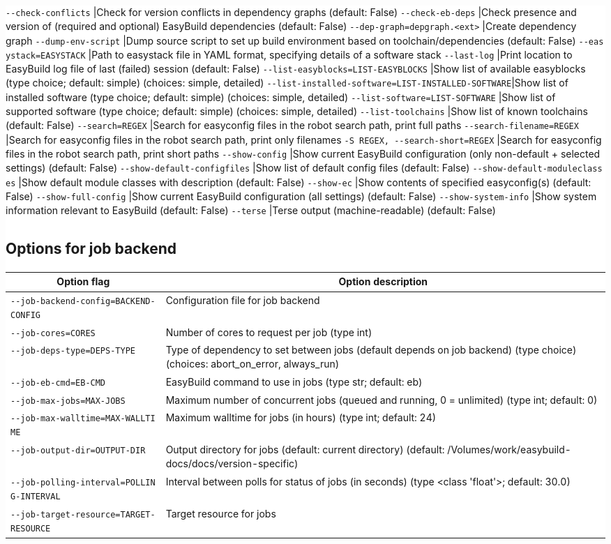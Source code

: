 ``--check-conflicts``                                |Check for version conflicts in dependency graphs (default: False)
``--check-eb-deps``                                  |Check presence and version of (required and optional) EasyBuild dependencies (default: False)
``--dep-graph=depgraph.<ext>``                       |Create dependency graph
``--dump-env-script``                                |Dump source script to set up build environment based on toolchain/dependencies (default: False)
``--easystack=EASYSTACK``                            |Path to easystack file in YAML format, specifying details of a software stack
``--last-log``                                       |Print location to EasyBuild log file of last (failed) session (default: False)
``--list-easyblocks=LIST-EASYBLOCKS``                |Show list of available easyblocks (type choice; default: simple) (choices: simple, detailed)
``--list-installed-software=LIST-INSTALLED-SOFTWARE``|Show list of installed software (type choice; default: simple) (choices: simple, detailed)
``--list-software=LIST-SOFTWARE``                    |Show list of supported software (type choice; default: simple) (choices: simple, detailed)
``--list-toolchains``                                |Show list of known toolchains (default: False)
``--search=REGEX``                                   |Search for easyconfig files in the robot search path, print full paths
``--search-filename=REGEX``                          |Search for easyconfig files in the robot search path, print only filenames
``-S REGEX, --search-short=REGEX``                   |Search for easyconfig files in the robot search path, print short paths
``--show-config``                                    |Show current EasyBuild configuration (only non-default + selected settings) (default: False)
``--show-default-configfiles``                       |Show list of default config files (default: False)
``--show-default-moduleclasses``                     |Show default module classes with description (default: False)
``--show-ec``                                        |Show contents of specified easyconfig(s) (default: False)
``--show-full-config``                               |Show current EasyBuild configuration (all settings) (default: False)
``--show-system-info``                               |Show system information relevant to EasyBuild (default: False)
``--terse``                                          |Terse output (machine-readable) (default: False)

## Options for job backend

Option flag                                |Option description
-------------------------------------------|---------------------------------------------------------------------------------------------------------------------------
``--job-backend-config=BACKEND-CONFIG``    |Configuration file for job backend
``--job-cores=CORES``                      |Number of cores to request per job (type int)
``--job-deps-type=DEPS-TYPE``              |Type of dependency to set between jobs (default depends on job backend) (type choice) (choices: abort_on_error, always_run)
``--job-eb-cmd=EB-CMD``                    |EasyBuild command to use in jobs (type str; default: eb)
``--job-max-jobs=MAX-JOBS``                |Maximum number of concurrent jobs (queued and running, 0 = unlimited) (type int; default: 0)
``--job-max-walltime=MAX-WALLTIME``        |Maximum walltime for jobs (in hours) (type int; default: 24)
``--job-output-dir=OUTPUT-DIR``            |Output directory for jobs (default: current directory) (default: /Volumes/work/easybuild-docs/docs/version-specific)
``--job-polling-interval=POLLING-INTERVAL``|Interval between polls for status of jobs (in seconds) (type <class 'float'>; default: 30.0)
``--job-target-resource=TARGET-RESOURCE``  |Target resource for jobs
